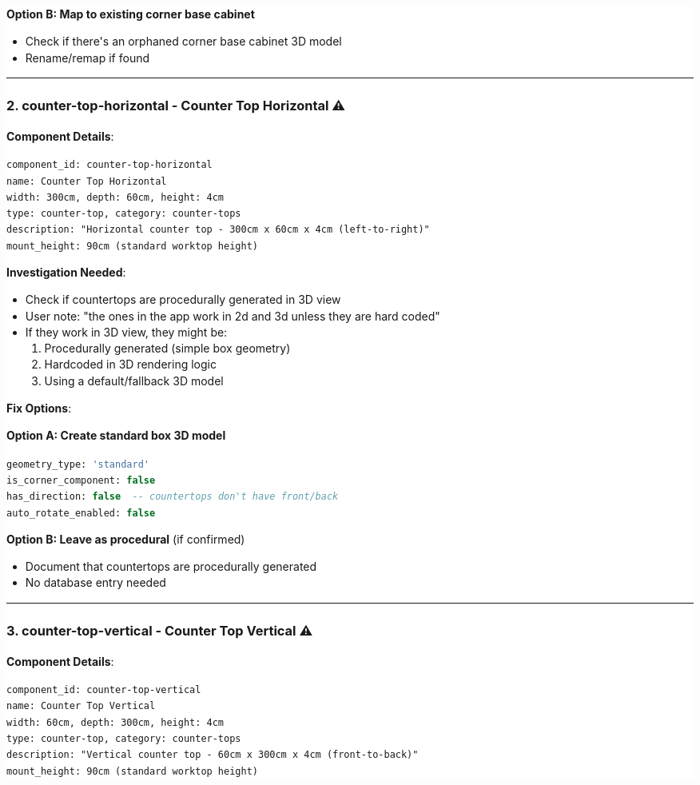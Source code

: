   ```sql
  ```

**Option B: Map to existing corner base cabinet**
- Check if there's an orphaned corner base cabinet 3D model
- Rename/remap if found

---

### 2. counter-top-horizontal - Counter Top Horizontal ⚠️

**Component Details**:
```
component_id: counter-top-horizontal
name: Counter Top Horizontal
width: 300cm, depth: 60cm, height: 4cm
type: counter-top, category: counter-tops
description: "Horizontal counter top - 300cm x 60cm x 4cm (left-to-right)"
mount_height: 90cm (standard worktop height)
```

**Investigation Needed**:
- Check if countertops are procedurally generated in 3D view
- User note: "the ones in the app work in 2d and 3d unless they are hard coded"
- If they work in 3D view, they might be:
  1. Procedurally generated (simple box geometry)
  2. Hardcoded in 3D rendering logic
  3. Using a default/fallback 3D model

**Fix Options**:

**Option A: Create standard box 3D model**
```sql
geometry_type: 'standard'
is_corner_component: false
has_direction: false  -- countertops don't have front/back
auto_rotate_enabled: false
```

**Option B: Leave as procedural** (if confirmed)
- Document that countertops are procedurally generated
- No database entry needed

---

### 3. counter-top-vertical - Counter Top Vertical ⚠️

**Component Details**:
```
component_id: counter-top-vertical
name: Counter Top Vertical
width: 60cm, depth: 300cm, height: 4cm
type: counter-top, category: counter-tops
description: "Vertical counter top - 60cm x 300cm x 4cm (front-to-back)"
mount_height: 90cm (standard worktop height)
```
